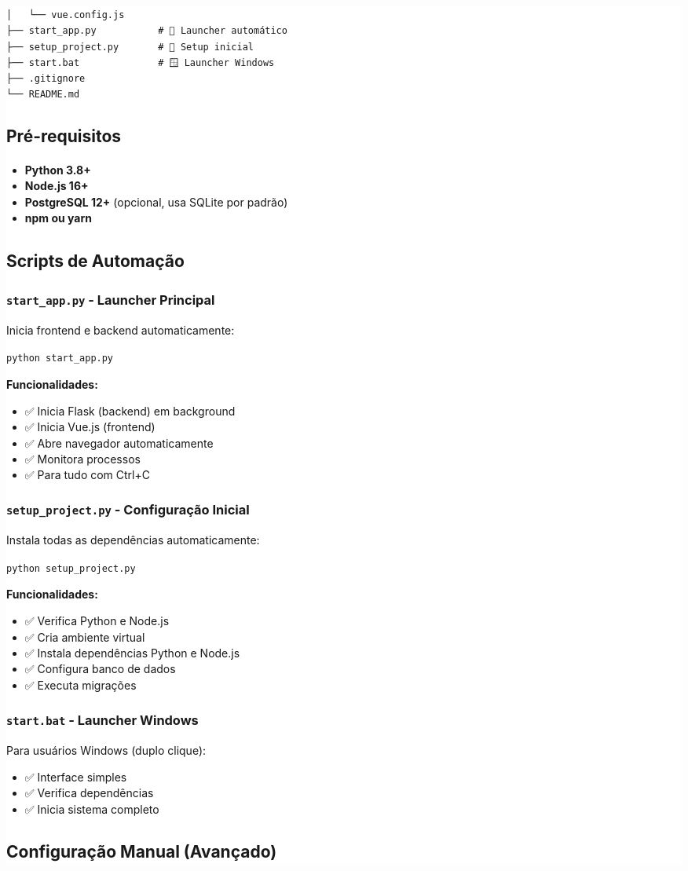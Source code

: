 ```
│   └── vue.config.js
├── start_app.py           # 🚀 Launcher automático
├── setup_project.py       # 🔧 Setup inicial
├── start.bat              # 🪟 Launcher Windows
├── .gitignore
└── README.md
```

## Pré-requisitos

- **Python 3.8+**
- **Node.js 16+**
- **PostgreSQL 12+** (opcional, usa SQLite por padrão)
- **npm ou yarn**

## Scripts de Automação

### `start_app.py` - Launcher Principal
Inicia frontend e backend automaticamente:
```bash
python start_app.py
```
**Funcionalidades:**
- ✅ Inicia Flask (backend) em background
- ✅ Inicia Vue.js (frontend) 
- ✅ Abre navegador automaticamente
- ✅ Monitora processos
- ✅ Para tudo com Ctrl+C

### `setup_project.py` - Configuração Inicial
Instala todas as dependências automaticamente:
```bash
python setup_project.py
```
**Funcionalidades:**
- ✅ Verifica Python e Node.js
- ✅ Cria ambiente virtual
- ✅ Instala dependências Python e Node.js
- ✅ Configura banco de dados
- ✅ Executa migrações

### `start.bat` - Launcher Windows
Para usuários Windows (duplo clique):
- ✅ Interface simples
- ✅ Verifica dependências
- ✅ Inicia sistema completo

## Configuração Manual (Avançado)
